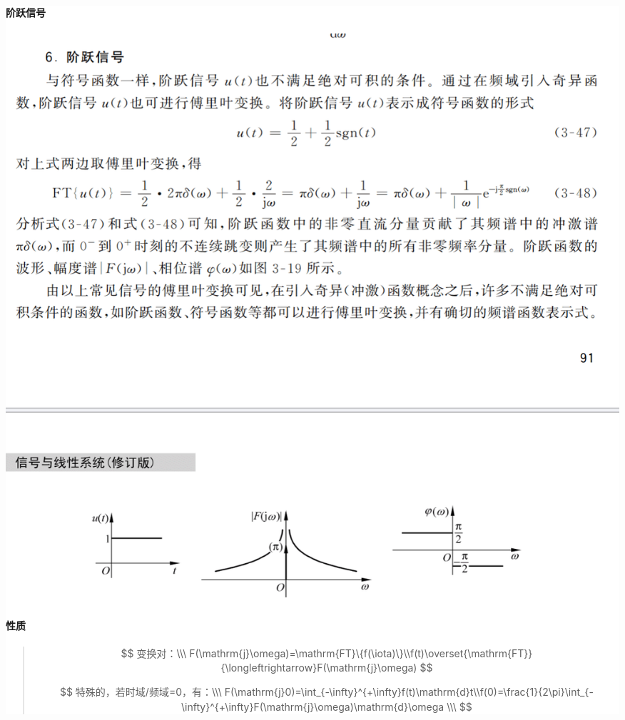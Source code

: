 #### 阶跃信号

![](static/RNnRbVhkboApq5xAbulcp13Bn4g.png)

#### 性质

> $$
> 变换对：\\\ F(\mathrm{j}\omega)=\mathrm{FT}\{f(\iota)\}\\f(t)\overset{\mathrm{FT}}{\longleftrightarrow}F(\mathrm{j}\omega)
> $$
>
> $$
> 特殊的，若时域/频域=0，有：\\\ F(\mathrm{j}0)=\int_{-\infty}^{+\infty}f(t)\mathrm{d}t\\f(0)=\frac{1}{2\pi}\int_{-\infty}^{+\infty}F(\mathrm{j}\omega)\mathrm{d}\omega  \\\
> $$

